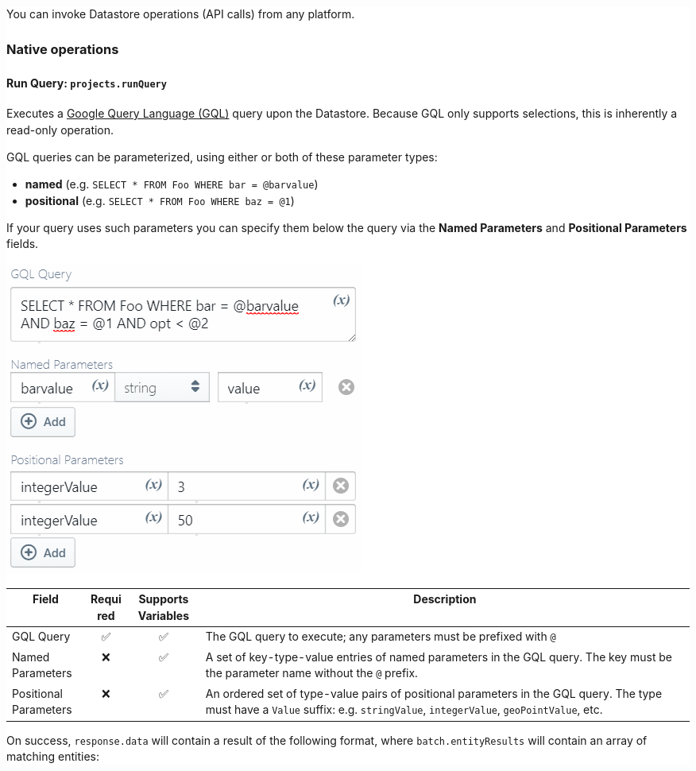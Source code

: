 You can invoke Datastore operations (API calls) from any platform.


### Native operations

#### Run Query: `projects.runQuery`

Executes a [Google Query Language (GQL)](https://cloud.google.com/datastore/docs/reference/gql_reference)
query upon the Datastore. Because GQL only supports selections, this is inherently a read-only operation.

GQL queries can be parameterized, using either or both of these parameter types:

* **named** (e.g. `SELECT * FROM Foo WHERE bar = @barvalue`)
* **positional** (e.g. `SELECT * FROM Foo WHERE baz = @1`)

If your query uses such parameters you can specify them below the query
via the **Named Parameters** and **Positional Parameters** fields.

![Cloud Datastore: parameterized GQL query](images/cloud-datastore/run-query-params.png)

Field | Required | Supports Variables | Description
--- | :---: | :---: | ---
GQL Query | :white_check_mark: | :white_check_mark: | The GQL query to execute; any parameters must be prefixed with `@`
Named Parameters | :x: | :white_check_mark: | A set of key-type-value entries of named parameters in the GQL query. The key must be the parameter name without the `@` prefix.
Positional Parameters | :x: | :white_check_mark: | An ordered set of type-value pairs of positional parameters in the GQL query. The type must have a `Value` suffix: e.g. `stringValue`, `integerValue`, `geoPointValue`, etc.

On success, `response.data` will contain a result of the following format,
where `batch.entityResults` will contain an array of matching entities:
